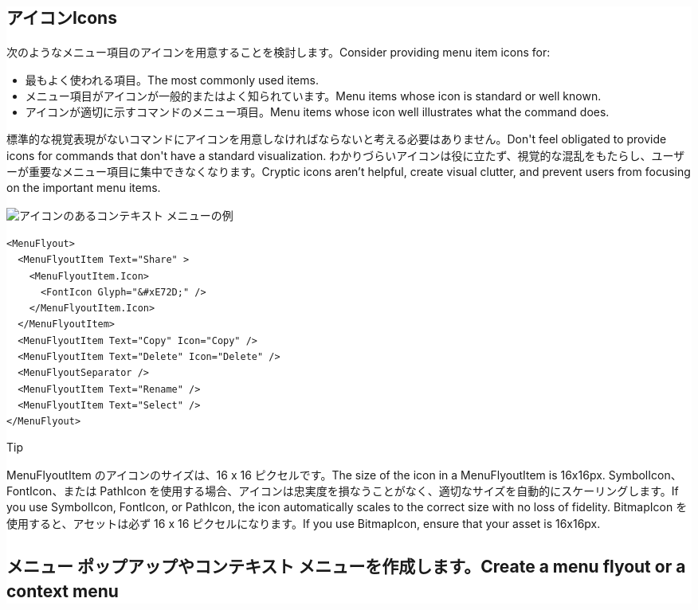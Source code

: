 ## <a name="icons"></a><span data-ttu-id="b23f0-158">アイコン</span><span class="sxs-lookup"><span data-stu-id="b23f0-158">Icons</span></span>

<span data-ttu-id="b23f0-159">次のようなメニュー項目のアイコンを用意することを検討します。</span><span class="sxs-lookup"><span data-stu-id="b23f0-159">Consider providing menu item icons for:</span></span>

- <span data-ttu-id="b23f0-160">最もよく使われる項目。</span><span class="sxs-lookup"><span data-stu-id="b23f0-160">The most commonly used items.</span></span>
- <span data-ttu-id="b23f0-161">メニュー項目がアイコンが一般的またはよく知られています。</span><span class="sxs-lookup"><span data-stu-id="b23f0-161">Menu items whose icon is standard or well known.</span></span>
- <span data-ttu-id="b23f0-162">アイコンが適切に示すコマンドのメニュー項目。</span><span class="sxs-lookup"><span data-stu-id="b23f0-162">Menu items whose icon well illustrates what the command does.</span></span>

<span data-ttu-id="b23f0-163">標準的な視覚表現がないコマンドにアイコンを用意しなければならないと考える必要はありません。</span><span class="sxs-lookup"><span data-stu-id="b23f0-163">Don't feel obligated to provide icons for commands that don't have a standard visualization.</span></span> <span data-ttu-id="b23f0-164">わかりづらいアイコンは役に立たず、視覚的な混乱をもたらし、ユーザーが重要なメニュー項目に集中できなくなります。</span><span class="sxs-lookup"><span data-stu-id="b23f0-164">Cryptic icons aren’t helpful, create visual clutter, and prevent users from focusing on the important menu items.</span></span>

![アイコンのあるコンテキスト メニューの例](images/contextmenu_rs2_icons.png)

````xaml
<MenuFlyout>
  <MenuFlyoutItem Text="Share" >
    <MenuFlyoutItem.Icon>
      <FontIcon Glyph="&#xE72D;" />
    </MenuFlyoutItem.Icon>
  </MenuFlyoutItem>
  <MenuFlyoutItem Text="Copy" Icon="Copy" />
  <MenuFlyoutItem Text="Delete" Icon="Delete" />
  <MenuFlyoutSeparator />
  <MenuFlyoutItem Text="Rename" />
  <MenuFlyoutItem Text="Select" />
</MenuFlyout>
````

> [!TIP]
> <span data-ttu-id="b23f0-166">MenuFlyoutItem のアイコンのサイズは、16 x 16 ピクセルです。</span><span class="sxs-lookup"><span data-stu-id="b23f0-166">The size of the icon in a MenuFlyoutItem is 16x16px.</span></span> <span data-ttu-id="b23f0-167">SymbolIcon、FontIcon、または PathIcon を使用する場合、アイコンは忠実度を損なうことがなく、適切なサイズを自動的にスケーリングします。</span><span class="sxs-lookup"><span data-stu-id="b23f0-167">If you use SymbolIcon, FontIcon, or PathIcon, the icon automatically scales to the correct size with no loss of fidelity.</span></span> <span data-ttu-id="b23f0-168">BitmapIcon を使用すると、アセットは必ず 16 x 16 ピクセルになります。</span><span class="sxs-lookup"><span data-stu-id="b23f0-168">If you use BitmapIcon, ensure that your asset is 16x16px.</span></span>  

## <a name="create-a-menu-flyout-or-a-context-menu"></a><span data-ttu-id="b23f0-169">メニュー ポップアップやコンテキスト メニューを作成します。</span><span class="sxs-lookup"><span data-stu-id="b23f0-169">Create a menu flyout or a context menu</span></span>

